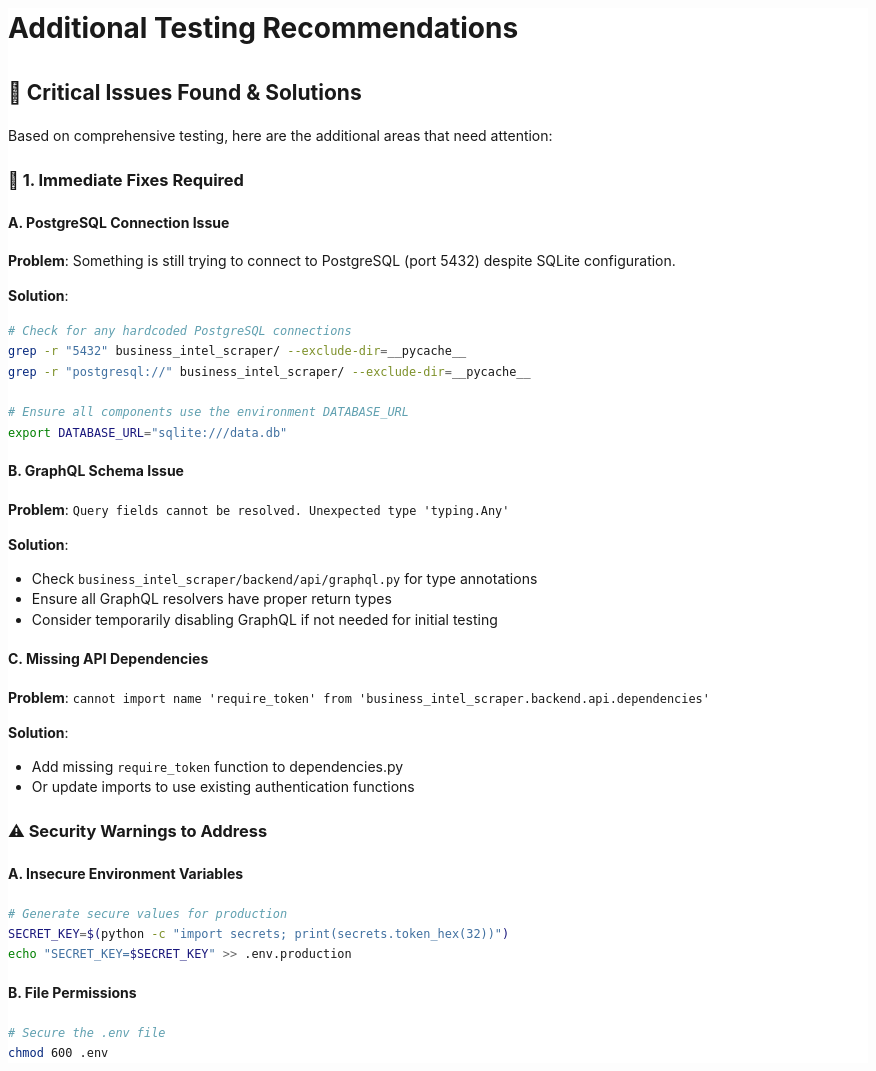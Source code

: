 # Additional Testing Recommendations

## 🎯 **Critical Issues Found & Solutions**

Based on comprehensive testing, here are the additional areas that need attention:

### 🔧 **1. Immediate Fixes Required**

#### A. PostgreSQL Connection Issue
**Problem**: Something is still trying to connect to PostgreSQL (port 5432) despite SQLite configuration.

**Solution**:
```bash
# Check for any hardcoded PostgreSQL connections
grep -r "5432" business_intel_scraper/ --exclude-dir=__pycache__
grep -r "postgresql://" business_intel_scraper/ --exclude-dir=__pycache__

# Ensure all components use the environment DATABASE_URL
export DATABASE_URL="sqlite:///data.db"
```

#### B. GraphQL Schema Issue
**Problem**: `Query fields cannot be resolved. Unexpected type 'typing.Any'`

**Solution**:
- Check `business_intel_scraper/backend/api/graphql.py` for type annotations
- Ensure all GraphQL resolvers have proper return types
- Consider temporarily disabling GraphQL if not needed for initial testing

#### C. Missing API Dependencies
**Problem**: `cannot import name 'require_token' from 'business_intel_scraper.backend.api.dependencies'`

**Solution**:
- Add missing `require_token` function to dependencies.py
- Or update imports to use existing authentication functions

### ⚠️ **Security Warnings to Address**

#### A. Insecure Environment Variables
```bash
# Generate secure values for production
SECRET_KEY=$(python -c "import secrets; print(secrets.token_hex(32))")
echo "SECRET_KEY=$SECRET_KEY" >> .env.production
```

#### B. File Permissions
```bash
# Secure the .env file
chmod 600 .env
```
